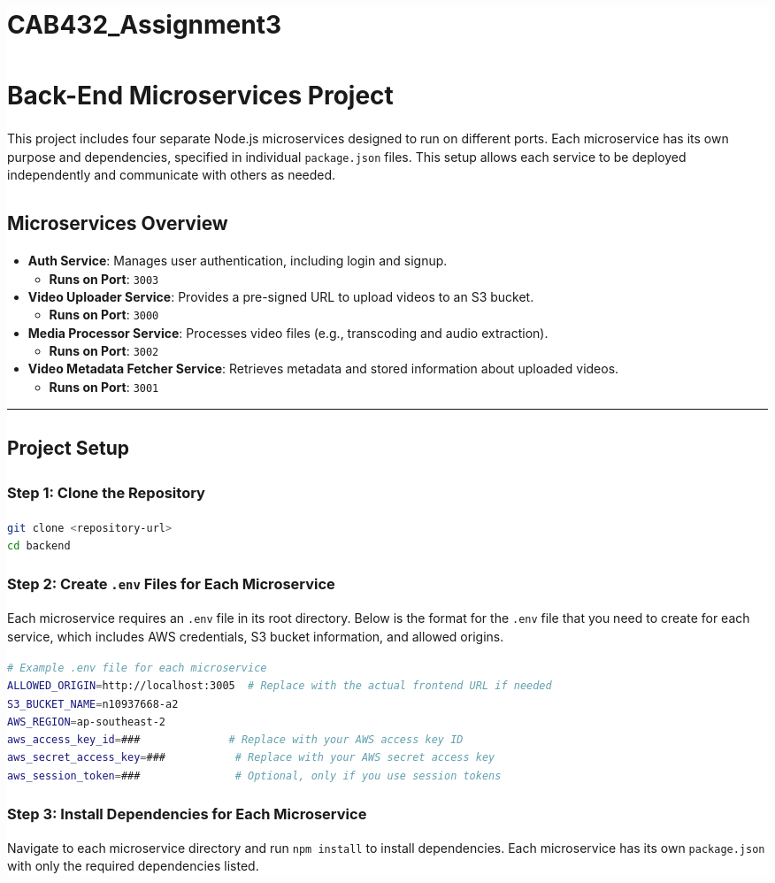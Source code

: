 # CAB432_Assignment3

# Back-End Microservices Project

This project includes four separate Node.js microservices designed to run on different ports. Each microservice has its own purpose and dependencies, specified in individual `package.json` files. This setup allows each service to be deployed independently and communicate with others as needed.

## Microservices Overview

- **Auth Service**: Manages user authentication, including login and signup.  
  - **Runs on Port**: `3003`
- **Video Uploader Service**: Provides a pre-signed URL to upload videos to an S3 bucket.  
  - **Runs on Port**: `3000`
- **Media Processor Service**: Processes video files (e.g., transcoding and audio extraction).  
  - **Runs on Port**: `3002`
- **Video Metadata Fetcher Service**: Retrieves metadata and stored information about uploaded videos.  
  - **Runs on Port**: `3001`

---

## Project Setup

### Step 1: Clone the Repository

```bash
git clone <repository-url>
cd backend
```

### Step 2: Create `.env` Files for Each Microservice

Each microservice requires an `.env` file in its root directory. Below is the format for the `.env` file that you need to create for each service, which includes AWS credentials, S3 bucket information, and allowed origins.

```bash
# Example .env file for each microservice
ALLOWED_ORIGIN=http://localhost:3005  # Replace with the actual frontend URL if needed
S3_BUCKET_NAME=n10937668-a2
AWS_REGION=ap-southeast-2
aws_access_key_id=###              # Replace with your AWS access key ID
aws_secret_access_key=###           # Replace with your AWS secret access key
aws_session_token=###               # Optional, only if you use session tokens
```

### Step 3: Install Dependencies for Each Microservice

Navigate to each microservice directory and run `npm install` to install dependencies. Each microservice has its own `package.json` with only the required dependencies listed.
